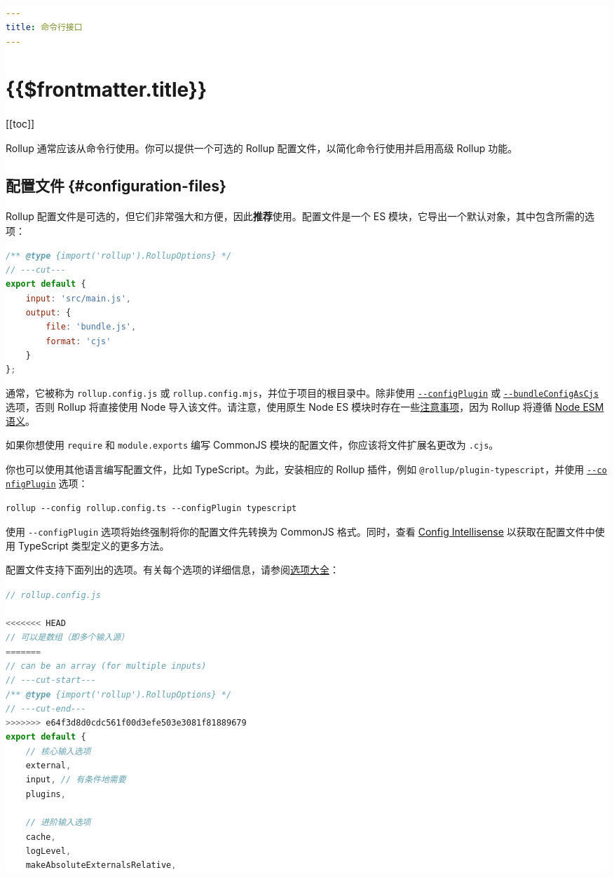 ```yaml
---
title: 命令行接口
---
```


# {{$frontmatter.title}}

[[toc]]

Rollup 通常应该从命令行使用。你可以提供一个可选的 Rollup 配置文件，以简化命令行使用并启用高级 Rollup 功能。

## 配置文件 {#configuration-files}

Rollup 配置文件是可选的，但它们非常强大和方便，因此**推荐**使用。配置文件是一个 ES 模块，它导出一个默认对象，其中包含所需的选项：

```javascript twoslash
/** @type {import('rollup').RollupOptions} */
// ---cut---
export default {
	input: 'src/main.js',
	output: {
		file: 'bundle.js',
		format: 'cjs'
	}
};
```

通常，它被称为 `rollup.config.js` 或 `rollup.config.mjs`，并位于项目的根目录中。除非使用 [`--configPlugin`](#configplugin-plugin) 或 [`--bundleConfigAsCjs`](#bundleconfigascjs) 选项，否则 Rollup 将直接使用 Node 导入该文件。请注意，使用原生 Node ES 模块时存在一些[注意事项](#caveats-when-using-native-node-es-modules)，因为 Rollup 将遵循 [Node ESM 语义](https://nodejs.org/docs/latest-v14.x/api/packages.html#packages_determining_module_system)。

如果你想使用 `require` 和 `module.exports` 编写 CommonJS 模块的配置文件，你应该将文件扩展名更改为 `.cjs`。

你也可以使用其他语言编写配置文件，比如 TypeScript。为此，安装相应的 Rollup 插件，例如 `@rollup/plugin-typescript`，并使用 [`--configPlugin`](#configplugin-plugin) 选项：

```shell
rollup --config rollup.config.ts --configPlugin typescript
```

使用 `--configPlugin` 选项将始终强制将你的配置文件先转换为 CommonJS 格式。同时，查看 [Config Intellisense](#config-intellisense) 以获取在配置文件中使用 TypeScript 类型定义的更多方法。

配置文件支持下面列出的选项。有关每个选项的详细信息，请参阅[选项大全](../configuration-options/index.md)：

```javascript twoslash
// rollup.config.js

<<<<<<< HEAD
// 可以是数组（即多个输入源）
=======
// can be an array (for multiple inputs)
// ---cut-start---
/** @type {import('rollup').RollupOptions} */
// ---cut-end---
>>>>>>> e64f3d8d0cdc561f00d3efe503e3081f81889679
export default {
	// 核心输入选项
	external,
	input, // 有条件地需要
	plugins,

	// 进阶输入选项
	cache,
	logLevel,
	makeAbsoluteExternalsRelative,
```